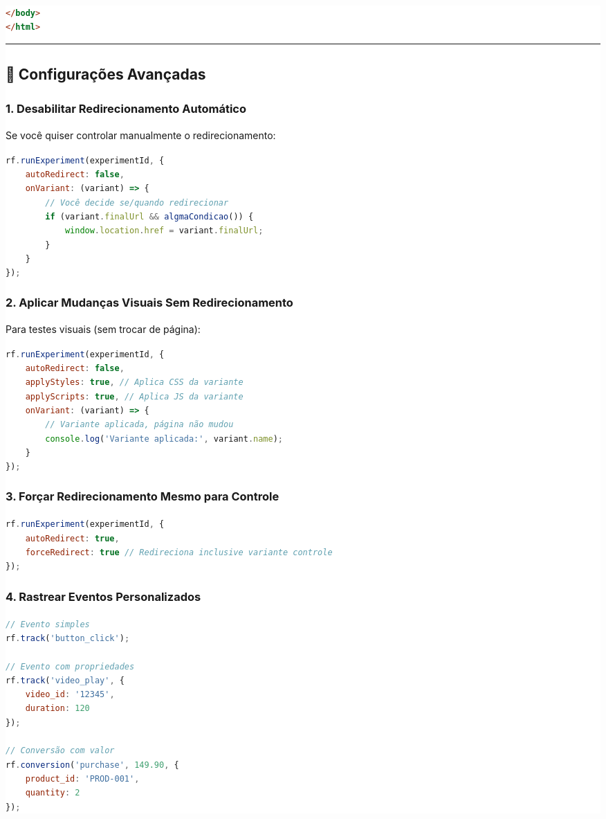 ```html
</body>
</html>
```

---

## 🎨 Configurações Avançadas

### 1. Desabilitar Redirecionamento Automático

Se você quiser controlar manualmente o redirecionamento:

```javascript
rf.runExperiment(experimentId, {
    autoRedirect: false,
    onVariant: (variant) => {
        // Você decide se/quando redirecionar
        if (variant.finalUrl && algmaCondicao()) {
            window.location.href = variant.finalUrl;
        }
    }
});
```

### 2. Aplicar Mudanças Visuais Sem Redirecionamento

Para testes visuais (sem trocar de página):

```javascript
rf.runExperiment(experimentId, {
    autoRedirect: false,
    applyStyles: true, // Aplica CSS da variante
    applyScripts: true, // Aplica JS da variante
    onVariant: (variant) => {
        // Variante aplicada, página não mudou
        console.log('Variante aplicada:', variant.name);
    }
});
```

### 3. Forçar Redirecionamento Mesmo para Controle

```javascript
rf.runExperiment(experimentId, {
    autoRedirect: true,
    forceRedirect: true // Redireciona inclusive variante controle
});
```

### 4. Rastrear Eventos Personalizados

```javascript
// Evento simples
rf.track('button_click');

// Evento com propriedades
rf.track('video_play', {
    video_id: '12345',
    duration: 120
});

// Conversão com valor
rf.conversion('purchase', 149.90, {
    product_id: 'PROD-001',
    quantity: 2
});
```